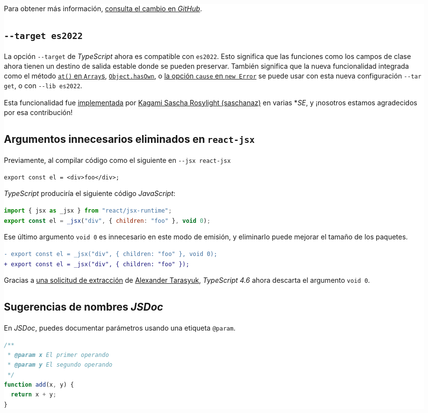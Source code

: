 Para obtener más información, [consulta el cambio en *GitHub*](https://github.com/microsoft/TypeScript/pull/47190).

## `--target es2022`

La opción `--target` de *TypeScript* ahora es compatible con `es2022`.
Esto significa que las funciones como los campos de clase ahora tienen un destino de salida estable donde se pueden preservar.
También significa que la nueva funcionalidad integrada como el método [`at()` en `Array`s](https://developer.mozilla.org/es/docs/Web/JavaScript/Reference/Global_Objects/Array/at), [`Object.hasOwn`](https://developer.mozilla.org/es/docs/Web/JavaScript/Reference/Global_Objects/Object/hasOwn), o [la opción `cause` en `new Error`](https://developer.mozilla.org/es/docs/Web/JavaScript/Reference/Global_Objects/Error/Error#rethrowing_an_error_with_a_cause) se puede usar con esta nueva configuración `--target`, o con `--lib es2022`.

Esta funcionalidad fue [implementada](https://github.com/microsoft/TypeScript/pull/46291) por [Kagami Sascha Rosylight (saschanaz)](https://github.com/saschanaz) en varias **SE*, y ¡nosotros estamos agradecidos por esa contribución!

## Argumentos innecesarios eliminados en `react-jsx`

Previamente, al compilar código como el siguiente en `--jsx react-jsx`

```tsx
export const el = <div>foo</div>;
```

*TypeScript* produciría el siguiente código *JavaScript*:

```jsx
import { jsx as _jsx } from "react/jsx-runtime";
export const el = _jsx("div", { children: "foo" }, void 0);
```

Ese último argumento `void 0` es innecesario en este modo de emisión, y eliminarlo puede mejorar el tamaño de los paquetes.

```diff
- export const el = _jsx("div", { children: "foo" }, void 0);
+ export const el = _jsx("div", { children: "foo" });
```

Gracias a [una solicitud de extracción](https://github.com/microsoft/TypeScript/pull/47467) de [Alexander Tarasyuk](https://github.com/a-tarasyuk), *TypeScript 4.6* ahora descarta el argumento `void 0`.

## Sugerencias de nombres *JSDoc*

En *JSDoc*, puedes documentar parámetros usando una etiqueta `@param`.

```js
/**
 * @param x El primer operando
 * @param y El segundo operando
 */
function add(x, y) {
  return x + y;
}
```
